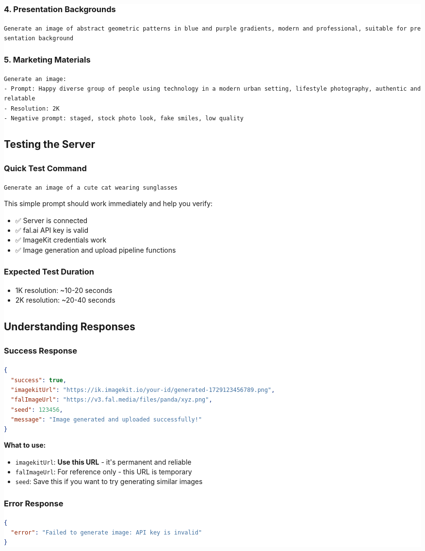 ### 4. Presentation Backgrounds
```
Generate an image of abstract geometric patterns in blue and purple gradients, modern and professional, suitable for presentation background
```

### 5. Marketing Materials
```
Generate an image:
- Prompt: Happy diverse group of people using technology in a modern urban setting, lifestyle photography, authentic and relatable
- Resolution: 2K
- Negative prompt: staged, stock photo look, fake smiles, low quality
```

## Testing the Server

### Quick Test Command
```
Generate an image of a cute cat wearing sunglasses
```

This simple prompt should work immediately and help you verify:
- ✅ Server is connected
- ✅ fal.ai API key is valid
- ✅ ImageKit credentials work
- ✅ Image generation and upload pipeline functions

### Expected Test Duration
- 1K resolution: ~10-20 seconds
- 2K resolution: ~20-40 seconds

## Understanding Responses

### Success Response
```json
{
  "success": true,
  "imagekitUrl": "https://ik.imagekit.io/your-id/generated-1729123456789.png",
  "falImageUrl": "https://v3.fal.media/files/panda/xyz.png",
  "seed": 123456,
  "message": "Image generated and uploaded successfully!"
}
```

**What to use:**
- `imagekitUrl`: **Use this URL** - it's permanent and reliable
- `falImageUrl`: For reference only - this URL is temporary
- `seed`: Save this if you want to try generating similar images

### Error Response
```json
{
  "error": "Failed to generate image: API key is invalid"
}
```
